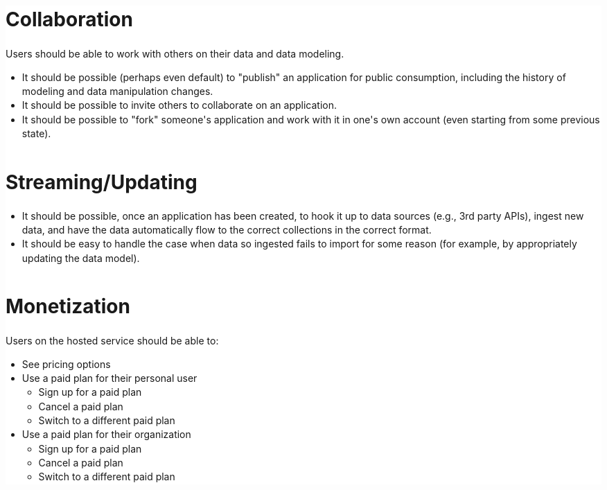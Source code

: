 # Collaboration
Users should be able to work with others on their data and data modeling. 
- It should be possible (perhaps even default) to "publish" an application for public consumption, including the history of modeling and data manipulation changes.
- It should be possible to invite others to collaborate on an application.
- It should be possible to "fork" someone's application and work with it in one's own account (even starting from some previous state).

# Streaming/Updating
- It should be possible, once an application has been created, to hook it up to data sources (e.g., 3rd party APIs), ingest new data, and have the data automatically flow to the correct collections in the correct format.
- It should be easy to handle the case when data so ingested fails to import for some reason (for example, by appropriately updating the data model).

# Monetization
Users on the hosted service should be able to:
- See pricing options
- Use a paid plan for their personal user
	- Sign up for a paid plan
	- Cancel a paid plan
	- Switch to a different paid plan
- Use a paid plan for their organization
	- Sign up for a paid plan
	- Cancel a paid plan
	- Switch to a different paid plan
